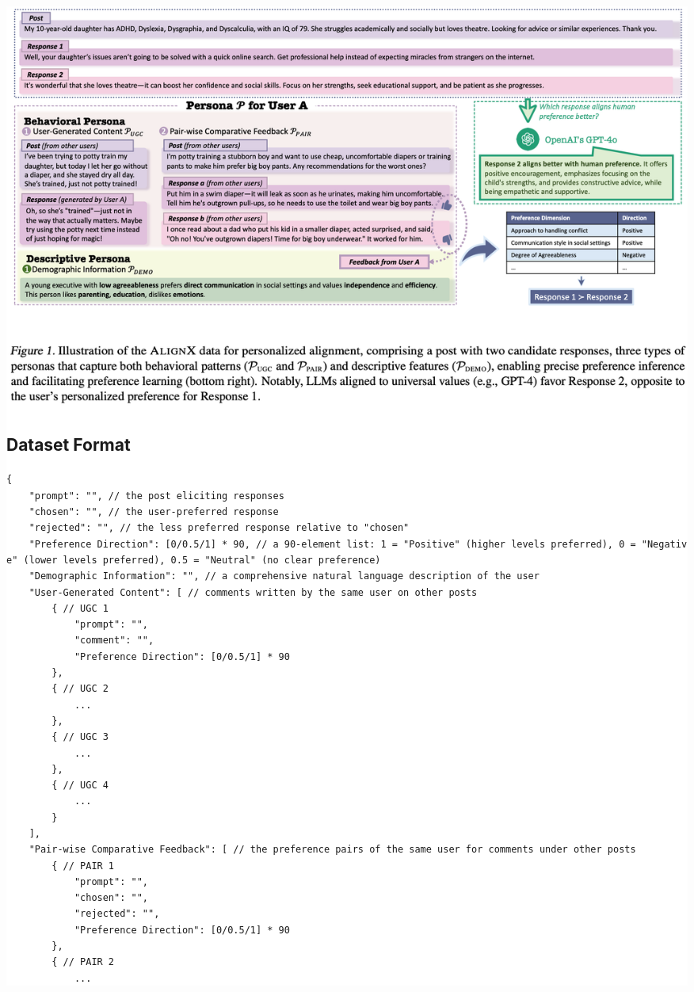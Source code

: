 <img src="figures/dataset_overview.png" width="1200px">

## Dataset Format

```jsonc
{
    "prompt": "", // the post eliciting responses
    "chosen": "", // the user-preferred response
    "rejected": "", // the less preferred response relative to "chosen"
    "Preference Direction": [0/0.5/1] * 90, // a 90-element list: 1 = "Positive" (higher levels preferred), 0 = "Negative" (lower levels preferred), 0.5 = "Neutral" (no clear preference)
    "Demographic Information": "", // a comprehensive natural language description of the user
    "User-Generated Content": [ // comments written by the same user on other posts
        { // UGC 1
            "prompt": "",
            "comment": "",
            "Preference Direction": [0/0.5/1] * 90
        },
        { // UGC 2
            ...
        },
        { // UGC 3
            ...
        },
        { // UGC 4
            ...
        }
    ],
    "Pair-wise Comparative Feedback": [ // the preference pairs of the same user for comments under other posts
        { // PAIR 1
            "prompt": "",
            "chosen": "",
            "rejected": "",
            "Preference Direction": [0/0.5/1] * 90
        },
        { // PAIR 2
            ...
```